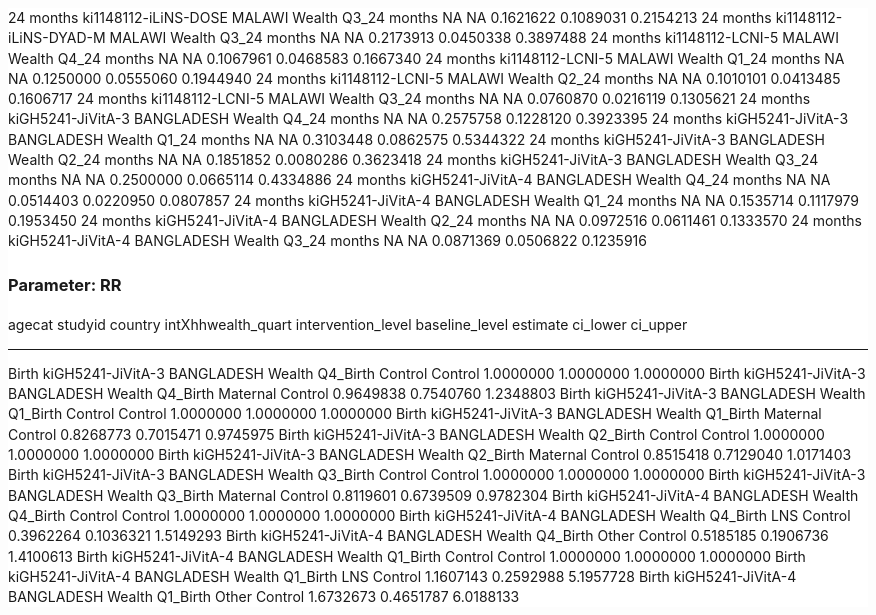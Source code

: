 24 months   ki1148112-iLiNS-DOSE        MALAWI                         Wealth Q3_24 months   NA                   NA                0.1621622   0.1089031   0.2154213
24 months   ki1148112-iLiNS-DYAD-M      MALAWI                         Wealth Q3_24 months   NA                   NA                0.2173913   0.0450338   0.3897488
24 months   ki1148112-LCNI-5            MALAWI                         Wealth Q4_24 months   NA                   NA                0.1067961   0.0468583   0.1667340
24 months   ki1148112-LCNI-5            MALAWI                         Wealth Q1_24 months   NA                   NA                0.1250000   0.0555060   0.1944940
24 months   ki1148112-LCNI-5            MALAWI                         Wealth Q2_24 months   NA                   NA                0.1010101   0.0413485   0.1606717
24 months   ki1148112-LCNI-5            MALAWI                         Wealth Q3_24 months   NA                   NA                0.0760870   0.0216119   0.1305621
24 months   kiGH5241-JiVitA-3           BANGLADESH                     Wealth Q4_24 months   NA                   NA                0.2575758   0.1228120   0.3923395
24 months   kiGH5241-JiVitA-3           BANGLADESH                     Wealth Q1_24 months   NA                   NA                0.3103448   0.0862575   0.5344322
24 months   kiGH5241-JiVitA-3           BANGLADESH                     Wealth Q2_24 months   NA                   NA                0.1851852   0.0080286   0.3623418
24 months   kiGH5241-JiVitA-3           BANGLADESH                     Wealth Q3_24 months   NA                   NA                0.2500000   0.0665114   0.4334886
24 months   kiGH5241-JiVitA-4           BANGLADESH                     Wealth Q4_24 months   NA                   NA                0.0514403   0.0220950   0.0807857
24 months   kiGH5241-JiVitA-4           BANGLADESH                     Wealth Q1_24 months   NA                   NA                0.1535714   0.1117979   0.1953450
24 months   kiGH5241-JiVitA-4           BANGLADESH                     Wealth Q2_24 months   NA                   NA                0.0972516   0.0611461   0.1333570
24 months   kiGH5241-JiVitA-4           BANGLADESH                     Wealth Q3_24 months   NA                   NA                0.0871369   0.0506822   0.1235916


### Parameter: RR


agecat      studyid                     country                        intXhhwealth_quart    intervention_level   baseline_level            estimate          ci_lower            ci_upper
----------  --------------------------  -----------------------------  --------------------  -------------------  ---------------  -----------------  ----------------  ------------------
Birth       kiGH5241-JiVitA-3           BANGLADESH                     Wealth Q4_Birth       Control              Control                  1.0000000         1.0000000           1.0000000
Birth       kiGH5241-JiVitA-3           BANGLADESH                     Wealth Q4_Birth       Maternal             Control                  0.9649838         0.7540760           1.2348803
Birth       kiGH5241-JiVitA-3           BANGLADESH                     Wealth Q1_Birth       Control              Control                  1.0000000         1.0000000           1.0000000
Birth       kiGH5241-JiVitA-3           BANGLADESH                     Wealth Q1_Birth       Maternal             Control                  0.8268773         0.7015471           0.9745975
Birth       kiGH5241-JiVitA-3           BANGLADESH                     Wealth Q2_Birth       Control              Control                  1.0000000         1.0000000           1.0000000
Birth       kiGH5241-JiVitA-3           BANGLADESH                     Wealth Q2_Birth       Maternal             Control                  0.8515418         0.7129040           1.0171403
Birth       kiGH5241-JiVitA-3           BANGLADESH                     Wealth Q3_Birth       Control              Control                  1.0000000         1.0000000           1.0000000
Birth       kiGH5241-JiVitA-3           BANGLADESH                     Wealth Q3_Birth       Maternal             Control                  0.8119601         0.6739509           0.9782304
Birth       kiGH5241-JiVitA-4           BANGLADESH                     Wealth Q4_Birth       Control              Control                  1.0000000         1.0000000           1.0000000
Birth       kiGH5241-JiVitA-4           BANGLADESH                     Wealth Q4_Birth       LNS                  Control                  0.3962264         0.1036321           1.5149293
Birth       kiGH5241-JiVitA-4           BANGLADESH                     Wealth Q4_Birth       Other                Control                  0.5185185         0.1906736           1.4100613
Birth       kiGH5241-JiVitA-4           BANGLADESH                     Wealth Q1_Birth       Control              Control                  1.0000000         1.0000000           1.0000000
Birth       kiGH5241-JiVitA-4           BANGLADESH                     Wealth Q1_Birth       LNS                  Control                  1.1607143         0.2592988           5.1957728
Birth       kiGH5241-JiVitA-4           BANGLADESH                     Wealth Q1_Birth       Other                Control                  1.6732673         0.4651787           6.0188133